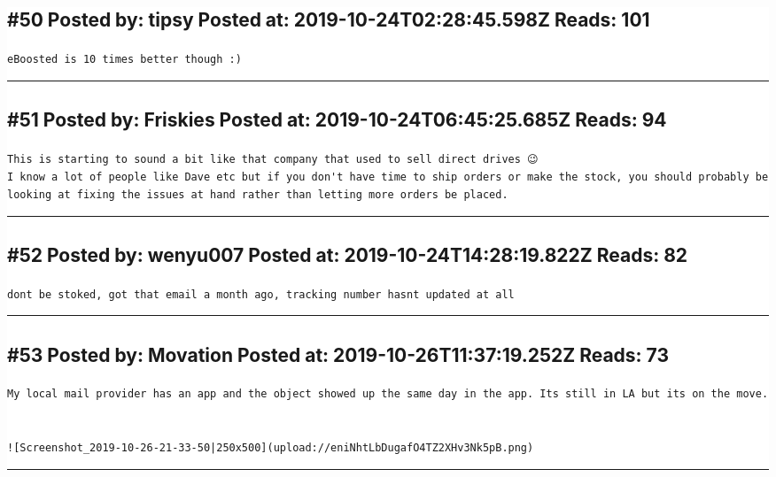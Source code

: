 ## \#50 Posted by: tipsy Posted at: 2019-10-24T02:28:45.598Z Reads: 101

```
eBoosted is 10 times better though :)
```

---
## \#51 Posted by: Friskies Posted at: 2019-10-24T06:45:25.685Z Reads: 94

```
This is starting to sound a bit like that company that used to sell direct drives 😉
I know a lot of people like Dave etc but if you don't have time to ship orders or make the stock, you should probably be looking at fixing the issues at hand rather than letting more orders be placed.
```

---
## \#52 Posted by: wenyu007 Posted at: 2019-10-24T14:28:19.822Z Reads: 82

```
dont be stoked, got that email a month ago, tracking number hasnt updated at all
```

---
## \#53 Posted by: Movation Posted at: 2019-10-26T11:37:19.252Z Reads: 73

```
My local mail provider has an app and the object showed up the same day in the app. Its still in LA but its on the move.


![Screenshot_2019-10-26-21-33-50|250x500](upload://eniNhtLbDugafO4TZ2XHv3Nk5pB.png)
```

---
